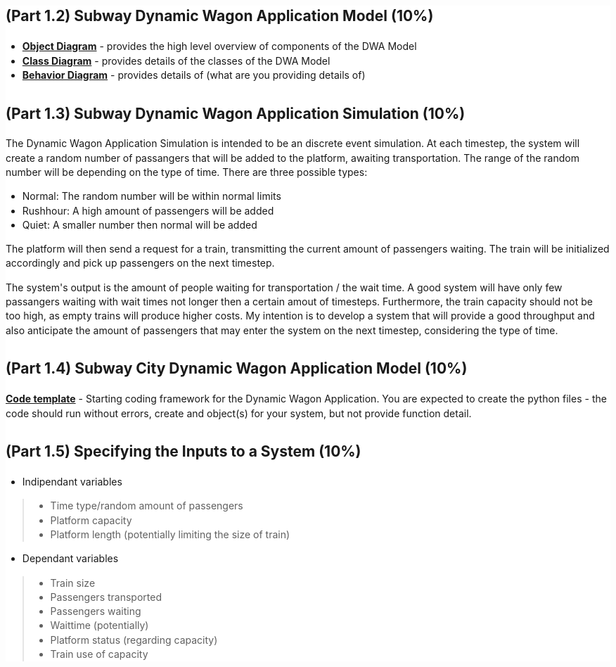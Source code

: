 
## (Part 1.2) Subway Dynamic Wagon Application Model **(10%)**

* [**Object Diagram**](model/object_diagram.md) - provides the high level overview of components of the DWA Model
* [**Class Diagram**](model/class_diagram.md) - provides details of the classes of the DWA Model
* [**Behavior Diagram**](model/behavior_diagram.md) - provides details of (what are you providing details of)



## (Part 1.3) Subway Dynamic Wagon Application Simulation **(10%)**

The Dynamic Wagon Application Simulation is intended to be an discrete event simulation. At each timestep, the system will create a random number of passangers that will be added to the platform, awaiting transportation. The range of the random number will be depending on the type of time. There are three possible types:
* Normal: The random number will be within normal limits
* Rushhour: A high amount of passengers will be added
* Quiet: A smaller number then normal will be added

The platform will then send a request for a train, transmitting the current amount of passengers waiting. The train will be initialized accordingly and pick up passengers on the next timestep.

The system's output is the amount of people waiting for transportation / the wait time. A good system will have only few passangers waiting with wait times not longer then a certain amout of timesteps. Furthermore, the train capacity should not be too high, as empty trains will produce higher costs. My intention is to develop a system that will provide a good throughput and also anticipate the amount of passengers that may enter the system on the next timestep, considering the type of time.



## (Part 1.4) Subway City Dynamic Wagon Application Model **(10%)**

[**Code template**](code/README.md) - Starting coding framework for the Dynamic Wagon Application.
You are expected to create the python files - the code should run without errors, create and object(s) for your system, but not provide function detail.



## (Part 1.5) Specifying the Inputs to a System **(10%)**

* Indipendant variables
> * Time type/random amount of passengers
> * Platform capacity
> * Platform length (potentially limiting the size of train)

* Dependant variables
> * Train size
> * Passengers transported
> * Passengers waiting
> * Waittime (potentially)
> * Platform status (regarding capacity)
> * Train use of capacity
